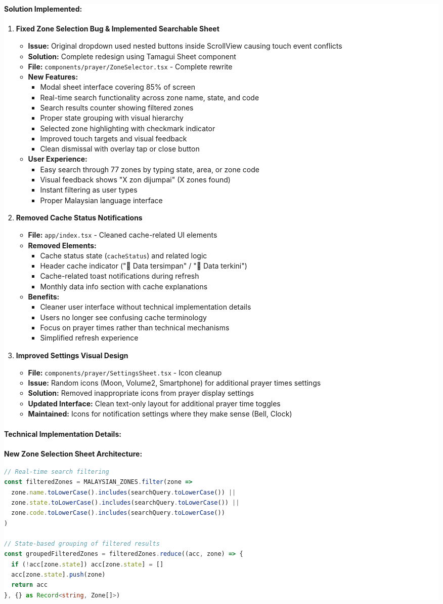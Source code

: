#### Solution Implemented:

1. **Fixed Zone Selection Bug & Implemented Searchable Sheet**
   - **Issue:** Original dropdown used nested buttons inside ScrollView causing touch event conflicts
   - **Solution:** Complete redesign using Tamagui Sheet component
   - **File:** `components/prayer/ZoneSelector.tsx` - Complete rewrite
   - **New Features:**
     - Modal sheet interface covering 85% of screen
     - Real-time search functionality across zone name, state, and code
     - Search results counter showing filtered zones
     - Proper state grouping with visual hierarchy
     - Selected zone highlighting with checkmark indicator
     - Improved touch targets and visual feedback
     - Clean dismissal with overlay tap or close button
   - **User Experience:** 
     - Easy search through 77 zones by typing state, area, or zone code
     - Visual feedback shows "X zon dijumpai" (X zones found)
     - Instant filtering as user types
     - Proper Malaysian language interface

2. **Removed Cache Status Notifications**
   - **File:** `app/index.tsx` - Cleaned cache-related UI elements
   - **Removed Elements:**
     - Cache status state (`cacheStatus`) and related logic
     - Header cache indicator ("💾 Data tersimpan" / "🔄 Data terkini")
     - Cache-related toast notifications during refresh
     - Monthly data info section with cache explanations
   - **Benefits:** 
     - Cleaner user interface without technical implementation details
     - Users no longer see confusing cache terminology
     - Focus on prayer times rather than technical mechanisms
     - Simplified refresh experience

3. **Improved Settings Visual Design**
   - **File:** `components/prayer/SettingsSheet.tsx` - Icon cleanup
   - **Issue:** Random icons (Moon, Volume2, Smartphone) for additional prayer times settings
   - **Solution:** Removed inappropriate icons from prayer display settings
   - **Updated Interface:** Clean text-only layout for additional prayer time toggles
   - **Maintained:** Icons for notification settings where they make sense (Bell, Clock)

#### Technical Implementation Details:

**New Zone Selection Sheet Architecture:**
```typescript
// Real-time search filtering
const filteredZones = MALAYSIAN_ZONES.filter(zone => 
  zone.name.toLowerCase().includes(searchQuery.toLowerCase()) ||
  zone.state.toLowerCase().includes(searchQuery.toLowerCase()) ||
  zone.code.toLowerCase().includes(searchQuery.toLowerCase())
)

// State-based grouping of filtered results
const groupedFilteredZones = filteredZones.reduce((acc, zone) => {
  if (!acc[zone.state]) acc[zone.state] = []
  acc[zone.state].push(zone)
  return acc
}, {} as Record<string, Zone[]>)
```
